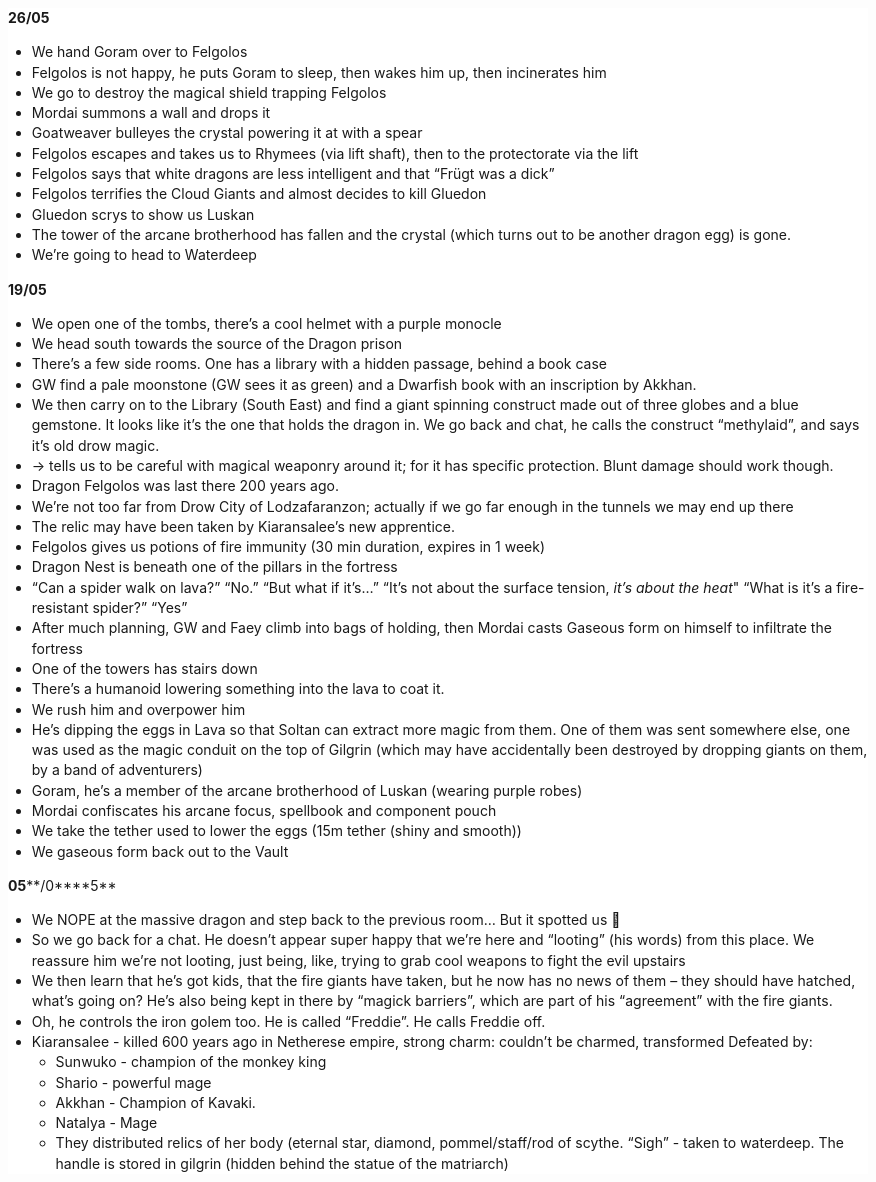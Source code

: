 **26/05**

- We hand Goram over to Felgolos
- Felgolos is not happy, he puts Goram to sleep, then wakes him up, then incinerates him
- We go to destroy the magical shield trapping Felgolos
- Mordai summons a wall and drops it
- Goatweaver bulleyes the crystal powering it at with a spear
- Felgolos escapes and takes us to Rhymees (via lift shaft), then to the protectorate via the lift
- Felgolos says that white dragons are less intelligent and that “Frügt was a dick”
- Felgolos terrifies the Cloud Giants and almost decides to kill Gluedon
- Gluedon scrys to show us Luskan
- The tower of the arcane brotherhood has fallen and the crystal (which turns out to be another dragon egg) is gone.
- We’re going to head to Waterdeep

**19/05**

- We open one of the tombs, there’s a cool helmet with a purple monocle
- We head south towards the source of the Dragon prison
- There’s a few side rooms. One has a library with a hidden passage, behind a book case
- GW find a pale moonstone (GW sees it as green) and a Dwarfish book with an inscription by Akkhan.
- We then carry on to the Library (South East) and find a giant spinning construct made out of three globes and a blue gemstone. It looks like it’s the one that holds the dragon in. We go back and chat, he calls the construct “methylaid”, and says it’s old drow magic.
- → tells us to be careful with magical weaponry around it; for it has specific protection. Blunt damage should work though.
- Dragon Felgolos was last there 200 years ago.
- We’re not too far from Drow City of Lodzafaranzon; actually if we go far enough in the tunnels we may end up there
- The relic may have been taken by Kiaransalee’s new apprentice.
- Felgolos gives us potions of fire immunity (30 min duration, expires in 1 week)
- Dragon Nest is beneath one of the pillars in the fortress
- “Can a spider walk on lava?” “No.” “But what if it’s…” “It’s not about the surface tension, *it’s about the heat*" “What is it’s a fire-resistant spider?” “Yes”
- After much planning, GW and Faey climb into bags of holding, then Mordai casts Gaseous form on himself to infiltrate the fortress
- One of the towers has stairs down
- There’s a humanoid lowering something into the lava to coat it.
- We rush him and overpower him
- He’s dipping the eggs in Lava so that Soltan can extract more magic from them. One of them was sent somewhere else, one was used as the magic conduit on the top of Gilgrin (which may have accidentally been destroyed by dropping giants on them, by a band of adventurers)
- Goram, he’s a member of the arcane brotherhood of Luskan (wearing purple robes)
- Mordai confiscates his arcane focus, spellbook and component pouch
- We take the tether used to lower the eggs (15m tether (shiny and smooth))
- We gaseous form back out to the Vault

**05****/0****5**

- We NOPE at the massive dragon and step back to the previous room… But it spotted us 😬
- So we go back for a chat. He doesn’t appear super happy that we’re here and “looting” (his words) from this place. We reassure him we’re not looting, just being, like, trying to grab cool weapons to fight the evil upstairs
- We then learn that he’s got kids, that the fire giants have taken, but he now has no news of them – they should have hatched, what’s going on? He’s also being kept in there by “magick barriers”, which are part of his “agreement” with the fire giants.
- Oh, he controls the iron golem too. He is called “Freddie”. He calls Freddie off.
- Kiaransalee - killed 600 years ago in Netherese empire, strong charm: couldn’t be charmed, transformed
    Defeated by:
    - Sunwuko - champion of the monkey king
    - Shario - powerful mage
    - Akkhan - Champion of Kavaki.
    - Natalya - Mage
    - They distributed relics of her body (eternal star, diamond, pommel/staff/rod of scythe. “Sigh” - taken to waterdeep. The handle is stored in gilgrin (hidden behind the statue of the matriarch)